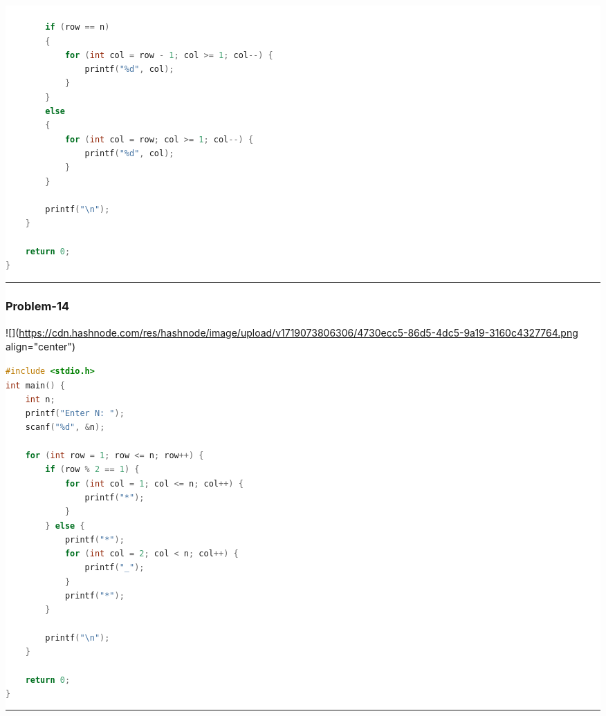 ```c

        if (row == n)
        {
            for (int col = row - 1; col >= 1; col--) {
                printf("%d", col);
            }
        }
        else
        {
            for (int col = row; col >= 1; col--) {
                printf("%d", col);
            }
        }

        printf("\n");
    }

    return 0;
}
```

---

### **Problem-14**

![](https://cdn.hashnode.com/res/hashnode/image/upload/v1719073806306/4730ecc5-86d5-4dc5-9a19-3160c4327764.png align="center")

```c
#include <stdio.h>
int main() {
    int n;
    printf("Enter N: ");
    scanf("%d", &n);

    for (int row = 1; row <= n; row++) {
        if (row % 2 == 1) {
            for (int col = 1; col <= n; col++) {
                printf("*");
            }
        } else {
            printf("*");
            for (int col = 2; col < n; col++) {
                printf("_");
            }
            printf("*");
        }

        printf("\n");
    }

    return 0;
}
```

---